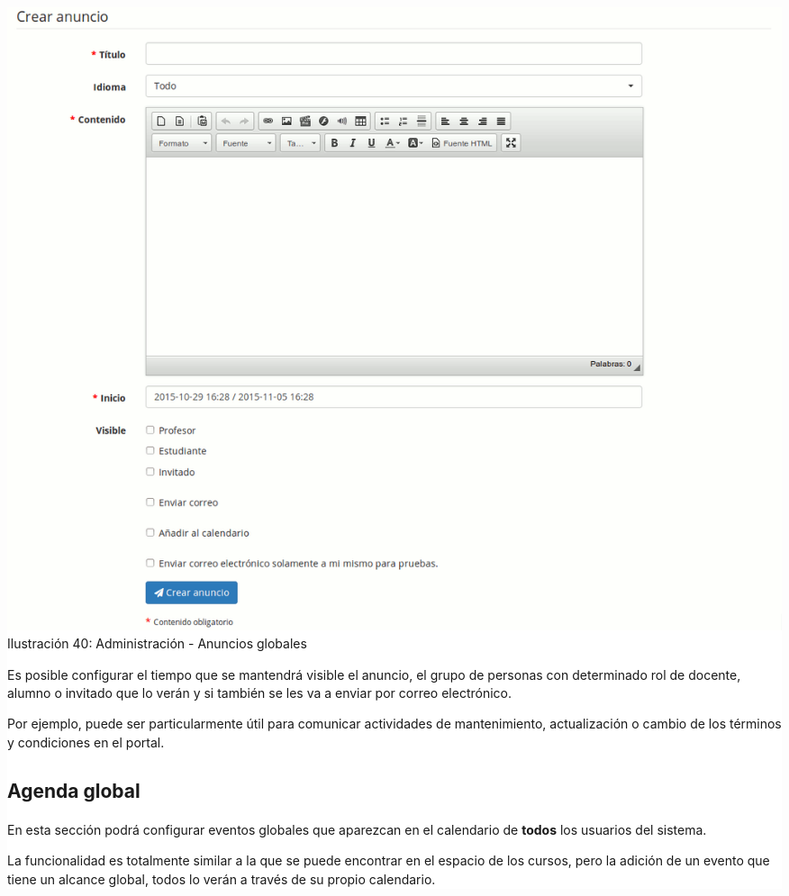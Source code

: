 ![](../../.gitbook/assets/images142.png) Ilustración 40: Administración - Anuncios globales

Es posible configurar el tiempo que se mantendrá visible el anuncio, el grupo de personas con determinado rol de docente, alumno o invitado que lo verán y si también se les va a enviar por correo electrónico.

Por ejemplo, puede ser particularmente útil para comunicar actividades de mantenimiento, actualización o cambio de los términos y condiciones en el portal.

## Agenda global <a id="agenda-global"></a>

En esta sección podrá configurar eventos globales que aparezcan en el calendario de **todos** los usuarios del sistema.

La funcionalidad es totalmente similar a la que se puede encontrar en el espacio de los cursos, pero la adición de un evento que tiene un alcance global, todos lo verán a través de su propio calendario.
